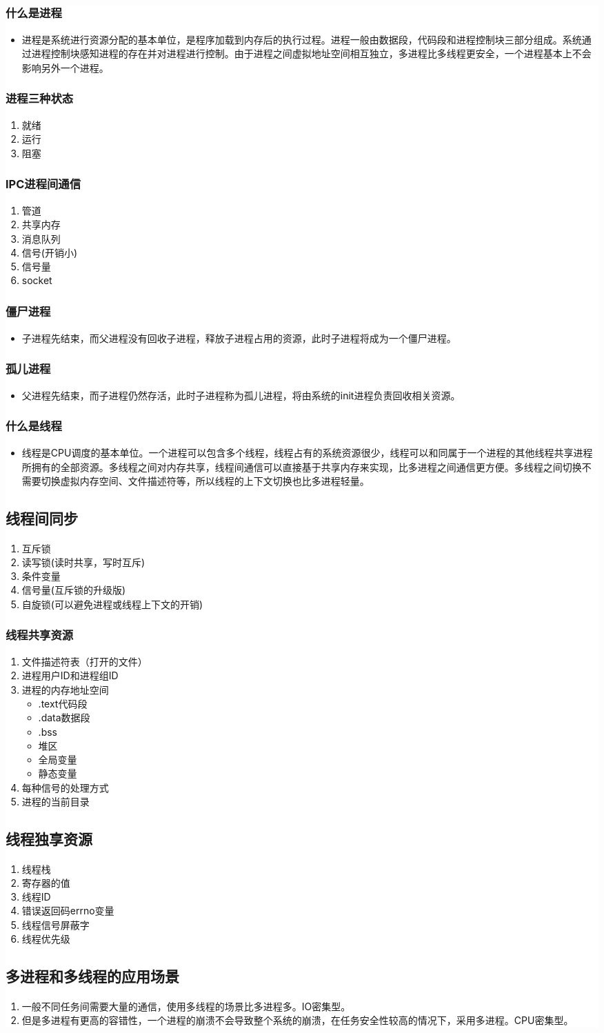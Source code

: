 ### 什么是进程
- 进程是系统进行资源分配的基本单位，是程序加载到内存后的执行过程。进程一般由数据段，代码段和进程控制块三部分组成。系统通过进程控制块感知进程的存在并对进程进行控制。由于进程之间虚拟地址空间相互独立，多进程比多线程更安全，一个进程基本上不会影响另外一个进程。

### 进程三种状态
1. 就绪
2. 运行
3. 阻塞
### IPC进程间通信
1. 管道
2. 共享内存
3. 消息队列
4. 信号(开销小)
5. 信号量
6. socket
### 僵尸进程
- 子进程先结束，而父进程没有回收子进程，释放子进程占用的资源，此时子进程将成为一个僵尸进程。
### 孤儿进程
- 父进程先结束，而子进程仍然存活，此时子进程称为孤儿进程，将由系统的init进程负责回收相关资源。
### 什么是线程
- 线程是CPU调度的基本单位。一个进程可以包含多个线程，线程占有的系统资源很少，线程可以和同属于一个进程的其他线程共享进程所拥有的全部资源。多线程之间对内存共享，线程间通信可以直接基于共享内存来实现，比多进程之间通信更方便。多线程之间切换不需要切换虚拟内存空间、文件描述符等，所以线程的上下文切换也比多进程轻量。
## 线程间同步
1.  互斥锁
2.  读写锁(读时共享，写时互斥)
3.  条件变量
4.  信号量(互斥锁的升级版)
5.  自旋锁(可以避免进程或线程上下文的开销)

### 线程共享资源
1. 文件描述符表（打开的文件）
2. 进程用户ID和进程组ID
3. 进程的内存地址空间
    - .text代码段
    - .data数据段
    - .bss
    - 堆区
    - 全局变量
    - 静态变量
4. 每种信号的处理方式
5. 进程的当前目录

## 线程独享资源
1.  线程栈
2.  寄存器的值
3.  线程ID
4.  错误返回码errno变量
5.  线程信号屏蔽字
6.  线程优先级
## 多进程和多线程的应用场景
1.  一般不同任务间需要大量的通信，使用多线程的场景比多进程多。IO密集型。
2.  但是多进程有更高的容错性，一个进程的崩溃不会导致整个系统的崩溃，在任务安全性较高的情况下，采用多进程。CPU密集型。
